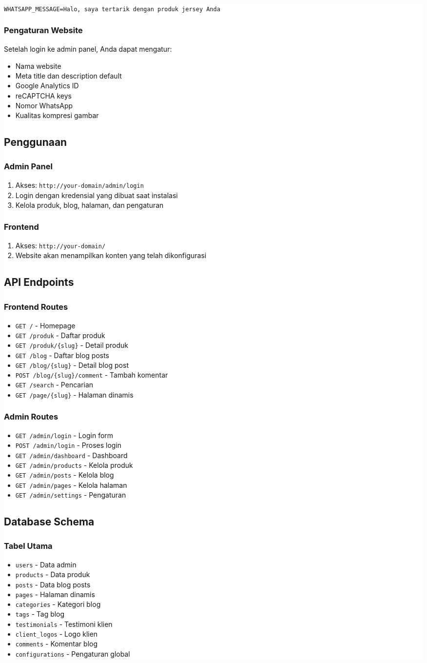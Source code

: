 ```env
WHATSAPP_MESSAGE=Halo, saya tertarik dengan produk jersey Anda
```

### Pengaturan Website
Setelah login ke admin panel, Anda dapat mengatur:
- Nama website
- Meta title dan description default
- Google Analytics ID
- reCAPTCHA keys
- Nomor WhatsApp
- Kualitas kompresi gambar

## Penggunaan

### Admin Panel
1. Akses: `http://your-domain/admin/login`
2. Login dengan kredensial yang dibuat saat instalasi
3. Kelola produk, blog, halaman, dan pengaturan

### Frontend
1. Akses: `http://your-domain/`
2. Website akan menampilkan konten yang telah dikonfigurasi

## API Endpoints

### Frontend Routes
- `GET /` - Homepage
- `GET /produk` - Daftar produk
- `GET /produk/{slug}` - Detail produk
- `GET /blog` - Daftar blog posts
- `GET /blog/{slug}` - Detail blog post
- `POST /blog/{slug}/comment` - Tambah komentar
- `GET /search` - Pencarian
- `GET /page/{slug}` - Halaman dinamis

### Admin Routes
- `GET /admin/login` - Login form
- `POST /admin/login` - Proses login
- `GET /admin/dashboard` - Dashboard
- `GET /admin/products` - Kelola produk
- `GET /admin/posts` - Kelola blog
- `GET /admin/pages` - Kelola halaman
- `GET /admin/settings` - Pengaturan

## Database Schema

### Tabel Utama
- `users` - Data admin
- `products` - Data produk
- `posts` - Data blog posts
- `pages` - Halaman dinamis
- `categories` - Kategori blog
- `tags` - Tag blog
- `testimonials` - Testimoni klien
- `client_logos` - Logo klien
- `comments` - Komentar blog
- `configurations` - Pengaturan global

